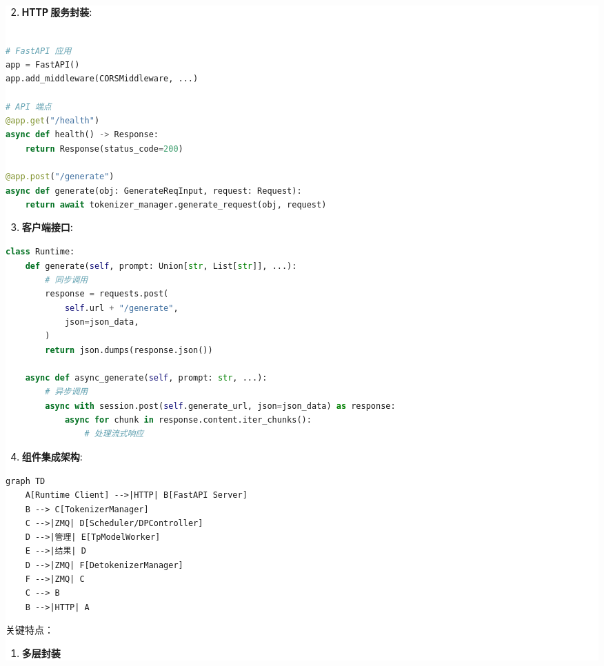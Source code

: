 2. **HTTP 服务封装**:

```python

# FastAPI 应用
app = FastAPI()
app.add_middleware(CORSMiddleware, ...)

# API 端点
@app.get("/health")
async def health() -> Response:
    return Response(status_code=200)

@app.post("/generate")
async def generate(obj: GenerateReqInput, request: Request):
    return await tokenizer_manager.generate_request(obj, request)
```

3. **客户端接口**:
```python:sglang/srt/server.py
class Runtime:
    def generate(self, prompt: Union[str, List[str]], ...):
        # 同步调用
        response = requests.post(
            self.url + "/generate",
            json=json_data,
        )
        return json.dumps(response.json())
    
    async def async_generate(self, prompt: str, ...):
        # 异步调用
        async with session.post(self.generate_url, json=json_data) as response:
            async for chunk in response.content.iter_chunks():
                # 处理流式响应
```

4. **组件集成架构**:

```mermaid
graph TD
    A[Runtime Client] -->|HTTP| B[FastAPI Server]
    B --> C[TokenizerManager]
    C -->|ZMQ| D[Scheduler/DPController]
    D -->|管理| E[TpModelWorker]
    E -->|结果| D
    D -->|ZMQ| F[DetokenizerManager]
    F -->|ZMQ| C
    C --> B
    B -->|HTTP| A
```

关键特点：

1. **多层封装**
